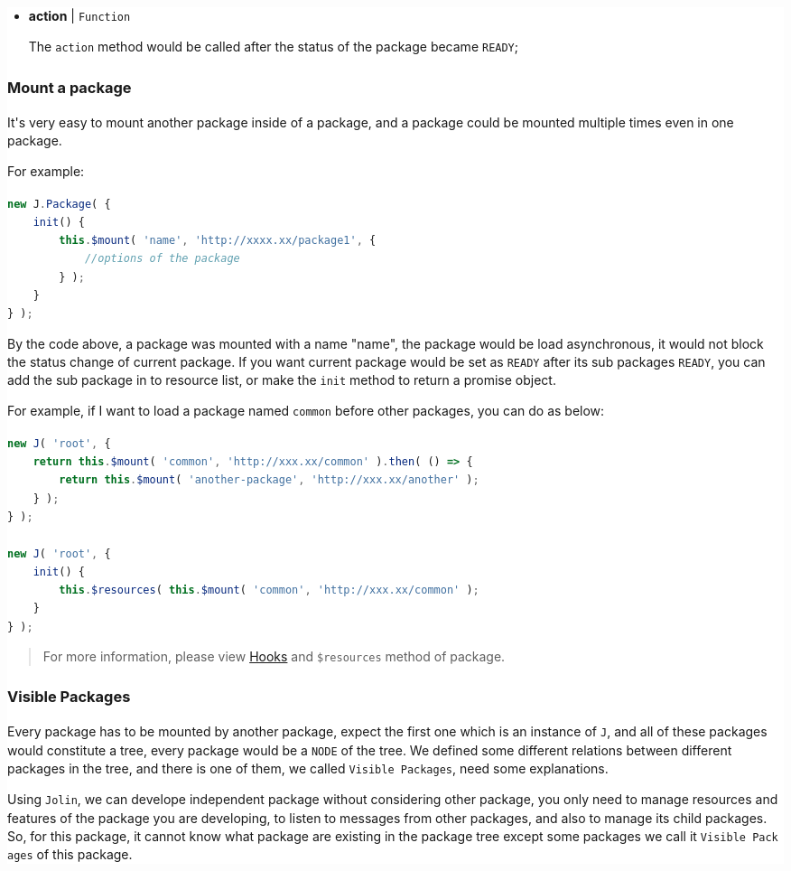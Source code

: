 - **action** | `Function`

    The `action` method would be called after the status of the package became `READY`;

### Mount a package

It's very easy to mount another package inside of a package, and a package could be mounted multiple times even in one package.

For example:

~~~js
new J.Package( {
    init() {
        this.$mount( 'name', 'http://xxxx.xx/package1', {
            //options of the package
        } );
    }
} );
~~~

By the code above, a package was mounted with a name "name", the package would be load asynchronous, it would not block the status change of current package. If you want current package would be set as `READY` after its sub packages `READY`, you can add the sub package in to resource list, or make the `init` method to return a promise object.

For example, if I want to load a package named `common` before other packages, you can do as below:

~~~js
new J( 'root', {
    return this.$mount( 'common', 'http://xxx.xx/common' ).then( () => {
        return this.$mount( 'another-package', 'http://xxx.xx/another' );
    } );
} );

new J( 'root', {
    init() {
        this.$resources( this.$mount( 'common', 'http://xxx.xx/common' );
    }
} );
~~~

> For more information, please view [Hooks](#hooks) and `$resources` method of package.


### Visible Packages

Every package has to be mounted by another package, expect the first one which is an instance of `J`, and all of these packages would constitute a tree, every package would be a `NODE` of the tree. We defined some different relations between different packages in the tree, and there is one of them, we called `Visible Packages`, need some explanations.

Using `Jolin`, we can develope independent package without considering other package, you only need to manage resources and features of the package you are developing, to listen to messages from other packages, and also to manage its child packages. So, for this package, it cannot know what package are existing in the package tree except some packages we call it `Visible Packages` of this package.
